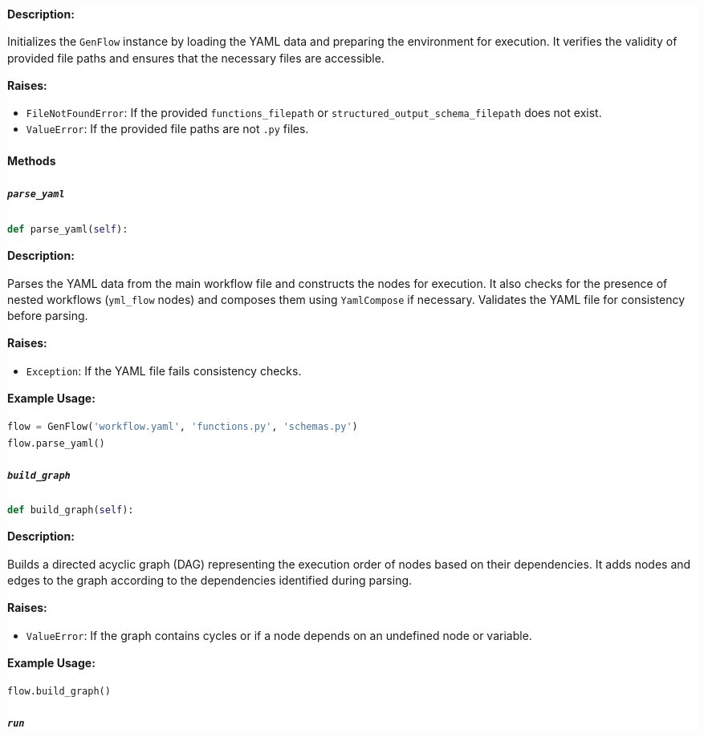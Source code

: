 **Description:**

Initializes the `GenFlow` instance by loading the YAML data and preparing the environment for execution. It verifies the validity of provided file paths and ensures that the necessary files are accessible.

**Raises:**

- `FileNotFoundError`: If the provided `functions_filepath` or `structured_output_schema_filepath` does not exist.
- `ValueError`: If the provided file paths are not `.py` files.

#### Methods

##### `parse_yaml`

```python
def parse_yaml(self):
```

**Description:**

Parses the YAML data from the main workflow file and constructs the nodes for execution. It also checks for the presence of nested workflows (`yml_flow` nodes) and composes them using `YamlCompose` if necessary. Validates the YAML file for consistency before parsing.

**Raises:**

- `Exception`: If the YAML file fails consistency checks.

**Example Usage:**

```python
flow = GenFlow('workflow.yaml', 'functions.py', 'schemas.py')
flow.parse_yaml()
```

##### `build_graph`

```python
def build_graph(self):
```

**Description:**

Builds a directed acyclic graph (DAG) representing the execution order of nodes based on their dependencies. It adds nodes and edges to the graph according to the dependencies identified during parsing.

**Raises:**

- `ValueError`: If the graph contains cycles or if a node depends on an undefined node or variable.

**Example Usage:**

```python
flow.build_graph()
```

##### `run`
